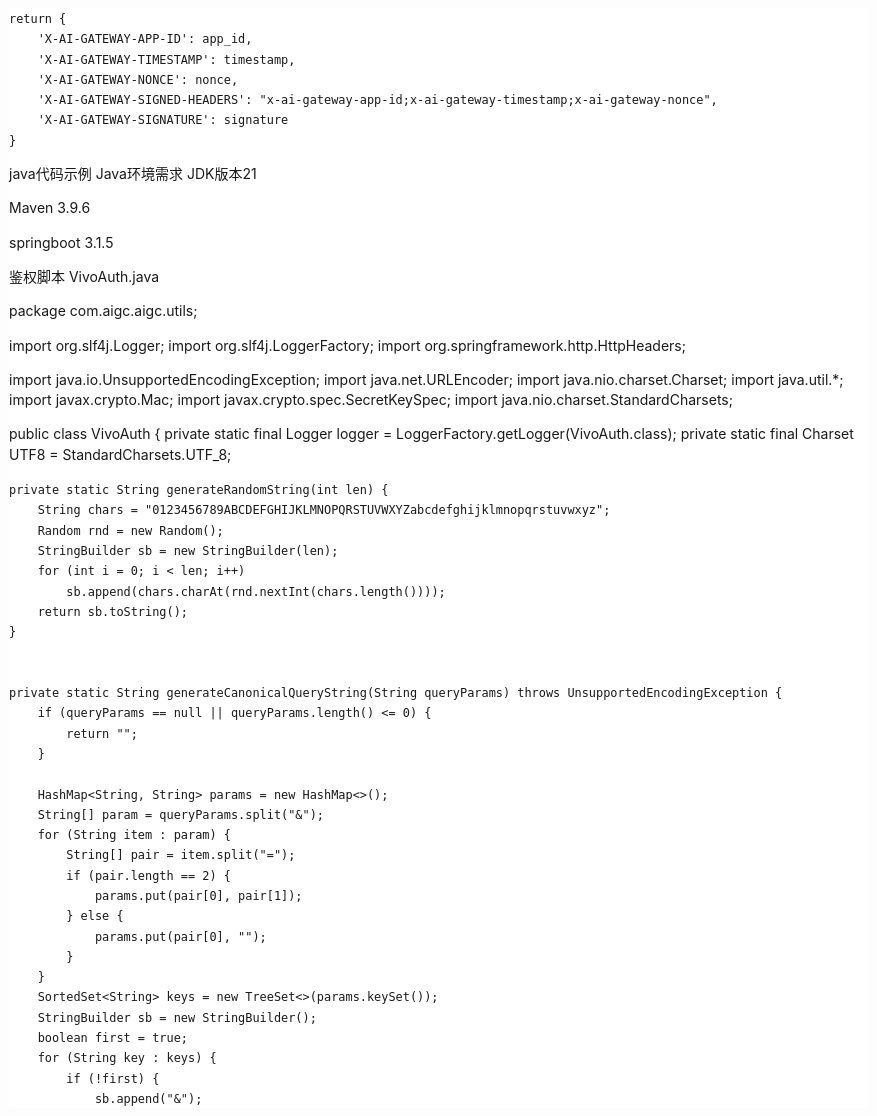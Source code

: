     return {
        'X-AI-GATEWAY-APP-ID': app_id,
        'X-AI-GATEWAY-TIMESTAMP': timestamp,
        'X-AI-GATEWAY-NONCE': nonce,
        'X-AI-GATEWAY-SIGNED-HEADERS': "x-ai-gateway-app-id;x-ai-gateway-timestamp;x-ai-gateway-nonce",
        'X-AI-GATEWAY-SIGNATURE': signature
    }
java代码示例
Java环境需求
JDK版本21

Maven 3.9.6

springboot 3.1.5

鉴权脚本
VivoAuth.java

package com.aigc.aigc.utils;

import org.slf4j.Logger;
import org.slf4j.LoggerFactory;
import org.springframework.http.HttpHeaders;

import java.io.UnsupportedEncodingException;
import java.net.URLEncoder;
import java.nio.charset.Charset;
import java.util.*;
import javax.crypto.Mac;
import javax.crypto.spec.SecretKeySpec;
import java.nio.charset.StandardCharsets;


public class VivoAuth {
    private static final Logger logger = LoggerFactory.getLogger(VivoAuth.class);
    private static final Charset UTF8 = StandardCharsets.UTF_8;

    private static String generateRandomString(int len) {
        String chars = "0123456789ABCDEFGHIJKLMNOPQRSTUVWXYZabcdefghijklmnopqrstuvwxyz";
        Random rnd = new Random();
        StringBuilder sb = new StringBuilder(len);
        for (int i = 0; i < len; i++)
            sb.append(chars.charAt(rnd.nextInt(chars.length())));
        return sb.toString();
    }


    private static String generateCanonicalQueryString(String queryParams) throws UnsupportedEncodingException {
        if (queryParams == null || queryParams.length() <= 0) {
            return "";
        }

        HashMap<String, String> params = new HashMap<>();
        String[] param = queryParams.split("&");
        for (String item : param) {
            String[] pair = item.split("=");
            if (pair.length == 2) {
                params.put(pair[0], pair[1]);
            } else {
                params.put(pair[0], "");
            }
        }
        SortedSet<String> keys = new TreeSet<>(params.keySet());
        StringBuilder sb = new StringBuilder();
        boolean first = true;
        for (String key : keys) {
            if (!first) {
                sb.append("&");